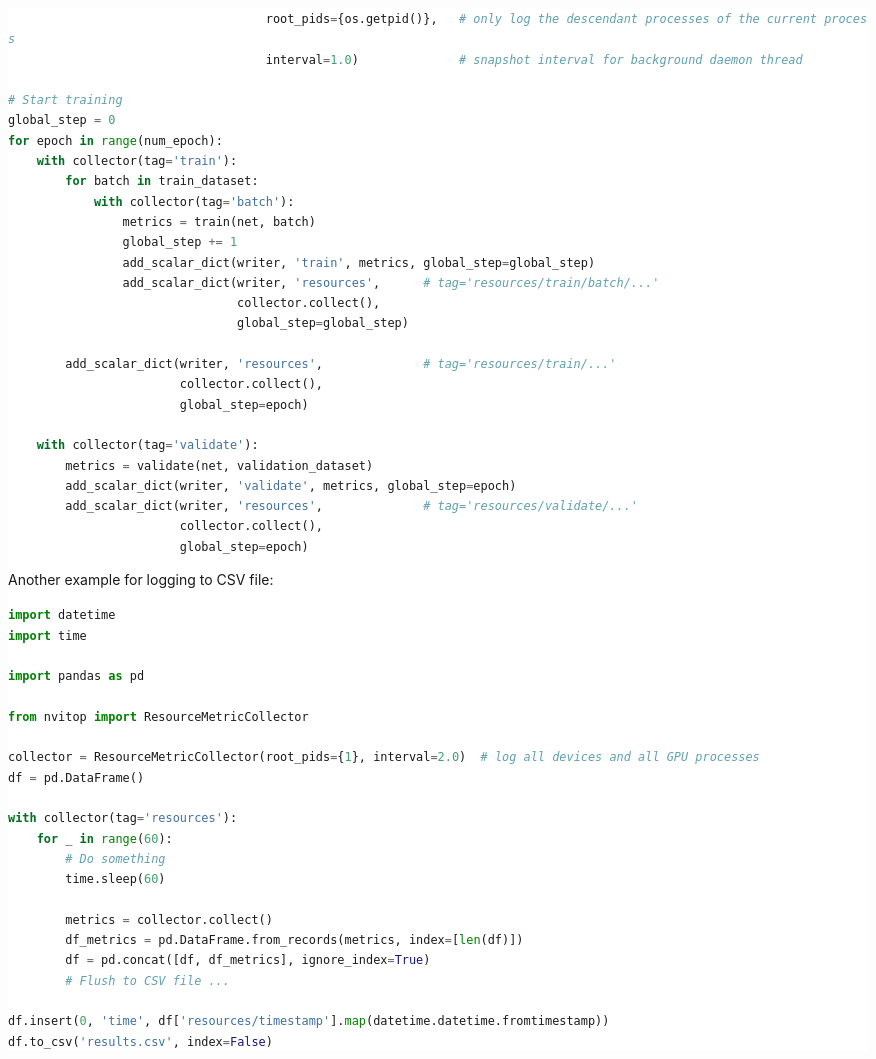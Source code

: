 ```python
                                    root_pids={os.getpid()},   # only log the descendant processes of the current process
                                    interval=1.0)              # snapshot interval for background daemon thread

# Start training
global_step = 0
for epoch in range(num_epoch):
    with collector(tag='train'):
        for batch in train_dataset:
            with collector(tag='batch'):
                metrics = train(net, batch)
                global_step += 1
                add_scalar_dict(writer, 'train', metrics, global_step=global_step)
                add_scalar_dict(writer, 'resources',      # tag='resources/train/batch/...'
                                collector.collect(),
                                global_step=global_step)

        add_scalar_dict(writer, 'resources',              # tag='resources/train/...'
                        collector.collect(),
                        global_step=epoch)

    with collector(tag='validate'):
        metrics = validate(net, validation_dataset)
        add_scalar_dict(writer, 'validate', metrics, global_step=epoch)
        add_scalar_dict(writer, 'resources',              # tag='resources/validate/...'
                        collector.collect(),
                        global_step=epoch)
```

Another example for logging to CSV file:

```python
import datetime
import time

import pandas as pd

from nvitop import ResourceMetricCollector

collector = ResourceMetricCollector(root_pids={1}, interval=2.0)  # log all devices and all GPU processes
df = pd.DataFrame()

with collector(tag='resources'):
    for _ in range(60):
        # Do something
        time.sleep(60)

        metrics = collector.collect()
        df_metrics = pd.DataFrame.from_records(metrics, index=[len(df)])
        df = pd.concat([df, df_metrics], ignore_index=True)
        # Flush to CSV file ...

df.insert(0, 'time', df['resources/timestamp'].map(datetime.datetime.fromtimestamp))
df.to_csv('results.csv', index=False)
```

